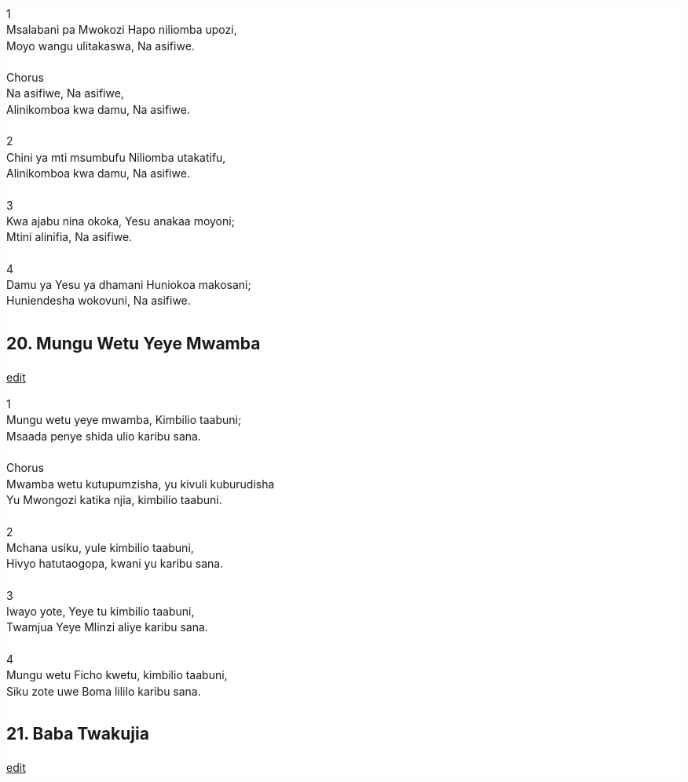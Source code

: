 

1\
Msalabani pa Mwokozi Hapo niliomba upozi,\
Moyo wangu ulitakaswa, Na asifiwe.\
\
Chorus\
Na asifiwe, Na asifiwe,\
Alinikomboa kwa damu, Na asifiwe.\
\
2\
Chini ya mti msumbufu Niliomba utakatifu,\
Alinikomboa kwa damu, Na asifiwe.\
\
3\
Kwa ajabu nina okoka, Yesu anakaa moyoni;\
Mtini alinifia, Na asifiwe.\
\
4\
Damu ya Yesu ya dhamani Huniokoa makosani;\
Huniendesha wokovuni, Na asifiwe.
 
 
## 20. Mungu Wetu Yeye Mwamba
[edit](https://docs.google.com/document/d/1TcHStHQJ5Se8b4g8pQrYVU2hu1NPMscX/edit?mode=html)



1\
Mungu wetu yeye mwamba, Kimbilio taabuni;\
Msaada penye shida ulio karibu sana.\
\
Chorus\
Mwamba wetu kutupumzisha, yu kivuli kuburudisha\
Yu Mwongozi katika njia, kimbilio taabuni.\
\
2\
Mchana usiku, yule kimbilio taabuni,\
Hivyo hatutaogopa, kwani yu karibu sana.\
\
3\
Iwayo yote, Yeye tu kimbilio taabuni,\
Twamjua Yeye Mlinzi aliye karibu sana.\
\
4\
Mungu wetu Ficho kwetu, kimbilio taabuni,\
Siku zote uwe Boma lililo karibu sana.
 
 
## 21. Baba Twakujia
[edit](https://docs.google.com/document/d/1Z2gp_yuSl4VMT60VxDjJ4uq0%2DaKmlNTM/edit?mode=html)


